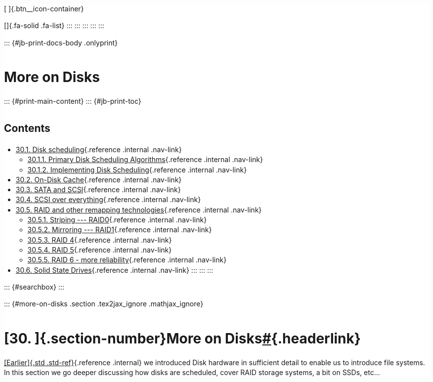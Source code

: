 [ ]{.btn__icon-container}

[]{.fa-solid .fa-list}
:::
:::
:::
:::
:::

::: {#jb-print-docs-body .onlyprint}
# More on Disks

::: {#print-main-content}
::: {#jb-print-toc}
<div>

## Contents

</div>

-   [30.1. Disk scheduling](#disk-scheduling){.reference .internal .nav-link}
    -   [30.1.1. Primary Disk Scheduling Algorithms](#primary-disk-scheduling-algorithms){.reference .internal .nav-link}
    -   [30.1.2. Implementing Disk Scheduling](#implementing-disk-scheduling){.reference .internal .nav-link}
-   [30.2. On-Disk Cache](#on-disk-cache){.reference .internal .nav-link}
-   [30.3. SATA and SCSI](#sata-and-scsi){.reference .internal .nav-link}
-   [30.4. SCSI over everything](#scsi-over-everything){.reference .internal .nav-link}
-   [30.5. RAID and other remapping technologies](#raid-and-other-remapping-technologies){.reference .internal .nav-link}
    -   [30.5.1. Striping --- RAID0](#striping-raid0){.reference .internal .nav-link}
    -   [30.5.2. Mirroring --- RAID1](#mirroring-raid1){.reference .internal .nav-link}
    -   [30.5.3. RAID 4](#raid-4){.reference .internal .nav-link}
    -   [30.5.4. RAID 5](#raid-5){.reference .internal .nav-link}
    -   [30.5.5. RAID 6 - more reliability](#raid-6-more-reliability){.reference .internal .nav-link}
-   [30.6. Solid State Drives](#solid-state-drives){.reference .internal .nav-link}
:::
:::
:::

::: {#searchbox}
:::

::: {#more-on-disks .section .tex2jax_ignore .mathjax_ignore}
# [30. ]{.section-number}More on Disks[\#](#more-on-disks "Link to this heading"){.headerlink}

[[Earlier]{.std .std-ref}](../fs/diskhw.html#cont-fs-disks){.reference .internal} we introduced Disk hardware in sufficient detail to enable us to introduce file systems. In this section we go deeper discussing how disks are scheduled, cover RAID storage systems, a bit on SSDs, etc...
